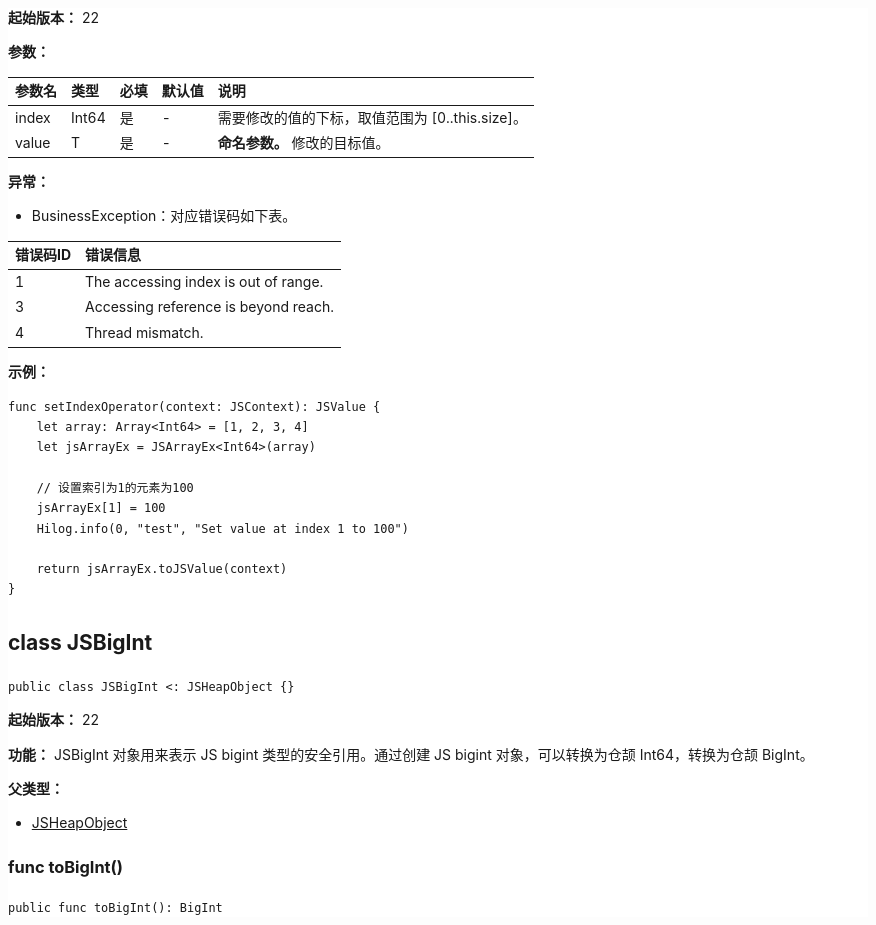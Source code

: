 **起始版本：** 22

**参数：**

|参数名|类型|必填|默认值|说明|
|:---|:---|:---|:---|:---|
|index|Int64|是|-|需要修改的值的下标，取值范围为 [0..this.size]。|
|value|T|是|-| **命名参数。** 修改的目标值。|

**异常：**

- BusinessException：对应错误码如下表。

| 错误码ID | 错误信息                                  |
|:------|:--------------------------------------|
| 1     | The accessing index is out of range.  |
| 3     | Accessing reference is beyond reach.  |
| 4     | Thread mismatch.                      |

**示例：**


```cangjie
func setIndexOperator(context: JSContext): JSValue {
    let array: Array<Int64> = [1, 2, 3, 4]
    let jsArrayEx = JSArrayEx<Int64>(array)

    // 设置索引为1的元素为100
    jsArrayEx[1] = 100
    Hilog.info(0, "test", "Set value at index 1 to 100")

    return jsArrayEx.toJSValue(context)
}
```

## class JSBigInt

```cangjie
public class JSBigInt <: JSHeapObject {}
```

**起始版本：** 22

**功能：** JSBigInt 对象用来表示 JS bigint 类型的安全引用。通过创建 JS bigint 对象，可以转换为仓颉 Int64，转换为仓颉 BigInt。

**父类型：**

- [JSHeapObject](#class-jsheapobject)

### func toBigInt()

```cangjie
public func toBigInt(): BigInt
```
